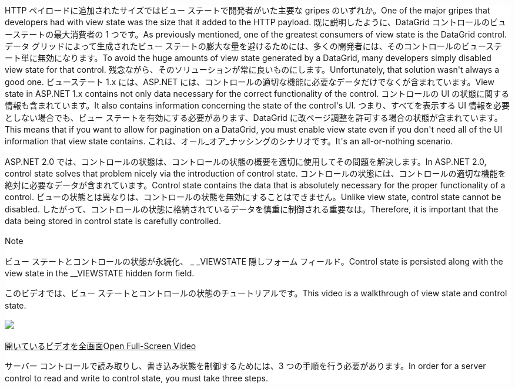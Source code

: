 <span data-ttu-id="0fa6d-145">HTTP ペイロードに追加されたサイズではビュー ステートで開発者がいた主要な gripes のいずれか。</span><span class="sxs-lookup"><span data-stu-id="0fa6d-145">One of the major gripes that developers had with view state was the size that it added to the HTTP payload.</span></span> <span data-ttu-id="0fa6d-146">既に説明したように、DataGrid コントロールのビューステートの最大消費者の 1 つです。</span><span class="sxs-lookup"><span data-stu-id="0fa6d-146">As previously mentioned, one of the greatest consumers of view state is the DataGrid control.</span></span> <span data-ttu-id="0fa6d-147">データ グリッドによって生成されたビュー ステートの膨大な量を避けるためには、多くの開発者には、そのコントロールのビューステート単に無効になります。</span><span class="sxs-lookup"><span data-stu-id="0fa6d-147">To avoid the huge amounts of view state generated by a DataGrid, many developers simply disabled view state for that control.</span></span> <span data-ttu-id="0fa6d-148">残念ながら、そのソリューションが常に良いものにします。</span><span class="sxs-lookup"><span data-stu-id="0fa6d-148">Unfortunately, that solution wasn't always a good one.</span></span> <span data-ttu-id="0fa6d-149">ビューステート 1.x には、ASP.NET には、コントロールの適切な機能に必要なデータだけでなくが含まれています。</span><span class="sxs-lookup"><span data-stu-id="0fa6d-149">View state in ASP.NET 1.x contains not only data necessary for the correct functionality of the control.</span></span> <span data-ttu-id="0fa6d-150">コントロールの UI の状態に関する情報も含まれています。</span><span class="sxs-lookup"><span data-stu-id="0fa6d-150">It also contains information concerning the state of the control's UI.</span></span> <span data-ttu-id="0fa6d-151">つまり、すべてを表示する UI 情報を必要としない場合でも、ビュー ステートを有効にする必要があります、DataGrid に改ページ調整を許可する場合の状態が含まれています。</span><span class="sxs-lookup"><span data-stu-id="0fa6d-151">This means that if you want to allow for pagination on a DataGrid, you must enable view state even if you don't need all of the UI information that view state contains.</span></span> <span data-ttu-id="0fa6d-152">これは、オール_オア_ナッシングのシナリオです。</span><span class="sxs-lookup"><span data-stu-id="0fa6d-152">It's an all-or-nothing scenario.</span></span>

<span data-ttu-id="0fa6d-153">ASP.NET 2.0 では、コントロールの状態は、コントロールの状態の概要を適切に使用してその問題を解決します。</span><span class="sxs-lookup"><span data-stu-id="0fa6d-153">In ASP.NET 2.0, control state solves that problem nicely via the introduction of control state.</span></span> <span data-ttu-id="0fa6d-154">コントロールの状態には、コントロールの適切な機能を絶対に必要なデータが含まれています。</span><span class="sxs-lookup"><span data-stu-id="0fa6d-154">Control state contains the data that is absolutely necessary for the proper functionality of a control.</span></span> <span data-ttu-id="0fa6d-155">ビューの状態とは異なりは、コントロールの状態を無効にすることはできません。</span><span class="sxs-lookup"><span data-stu-id="0fa6d-155">Unlike view state, control state cannot be disabled.</span></span> <span data-ttu-id="0fa6d-156">したがって、コントロールの状態に格納されているデータを慎重に制御される重要なは。</span><span class="sxs-lookup"><span data-stu-id="0fa6d-156">Therefore, it is important that the data being stored in control state is carefully controlled.</span></span>

> [!NOTE]
> <span data-ttu-id="0fa6d-157">ビュー ステートとコントロールの状態が永続化、 \_ \_VIEWSTATE 隠しフォーム フィールド。</span><span class="sxs-lookup"><span data-stu-id="0fa6d-157">Control state is persisted along with the view state in the \_\_VIEWSTATE hidden form field.</span></span>


<span data-ttu-id="0fa6d-158">このビデオでは、ビュー ステートとコントロールの状態のチュートリアルです。</span><span class="sxs-lookup"><span data-stu-id="0fa6d-158">This video is a walkthrough of view state and control state.</span></span>


![](server-controls/_static/image1.png)


[<span data-ttu-id="0fa6d-159">開いているビデオを全画面</span><span class="sxs-lookup"><span data-stu-id="0fa6d-159">Open Full-Screen Video</span></span>](server-controls/_static/state1.wmv)


<span data-ttu-id="0fa6d-160">サーバー コントロールで読み取りし、書き込み状態を制御するためには、3 つの手順を行う必要があります。</span><span class="sxs-lookup"><span data-stu-id="0fa6d-160">In order for a server control to read and write to control state, you must take three steps.</span></span>
